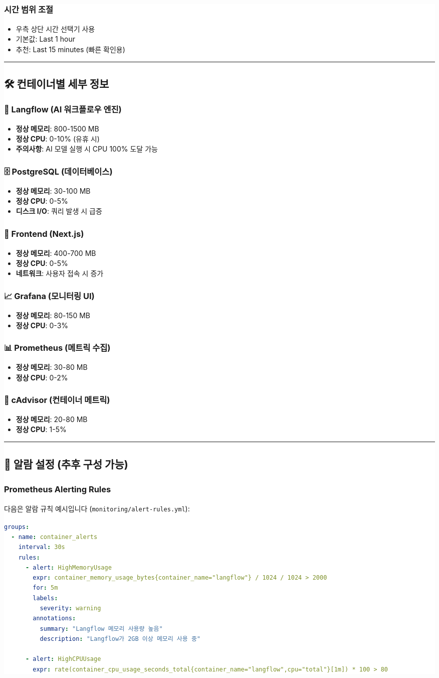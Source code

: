 ### 시간 범위 조절
- 우측 상단 시간 선택기 사용
- 기본값: Last 1 hour
- 추천: Last 15 minutes (빠른 확인용)

---

## 🛠️ 컨테이너별 세부 정보

### 🚀 Langflow (AI 워크플로우 엔진)
- **정상 메모리**: 800-1500 MB
- **정상 CPU**: 0-10% (유휴 시)
- **주의사항**: AI 모델 실행 시 CPU 100% 도달 가능

### 🗄️ PostgreSQL (데이터베이스)
- **정상 메모리**: 30-100 MB
- **정상 CPU**: 0-5%
- **디스크 I/O**: 쿼리 발생 시 급증

### 🎨 Frontend (Next.js)
- **정상 메모리**: 400-700 MB
- **정상 CPU**: 0-5%
- **네트워크**: 사용자 접속 시 증가

### 📈 Grafana (모니터링 UI)
- **정상 메모리**: 80-150 MB
- **정상 CPU**: 0-3%

### 📊 Prometheus (메트릭 수집)
- **정상 메모리**: 30-80 MB
- **정상 CPU**: 0-2%

### 👀 cAdvisor (컨테이너 메트릭)
- **정상 메모리**: 20-80 MB
- **정상 CPU**: 1-5%

---

## 🚨 알람 설정 (추후 구성 가능)

### Prometheus Alerting Rules

다음은 알람 규칙 예시입니다 (`monitoring/alert-rules.yml`):

```yaml
groups:
  - name: container_alerts
    interval: 30s
    rules:
      - alert: HighMemoryUsage
        expr: container_memory_usage_bytes{container_name="langflow"} / 1024 / 1024 > 2000
        for: 5m
        labels:
          severity: warning
        annotations:
          summary: "Langflow 메모리 사용량 높음"
          description: "Langflow가 2GB 이상 메모리 사용 중"

      - alert: HighCPUUsage
        expr: rate(container_cpu_usage_seconds_total{container_name="langflow",cpu="total"}[1m]) * 100 > 80
```